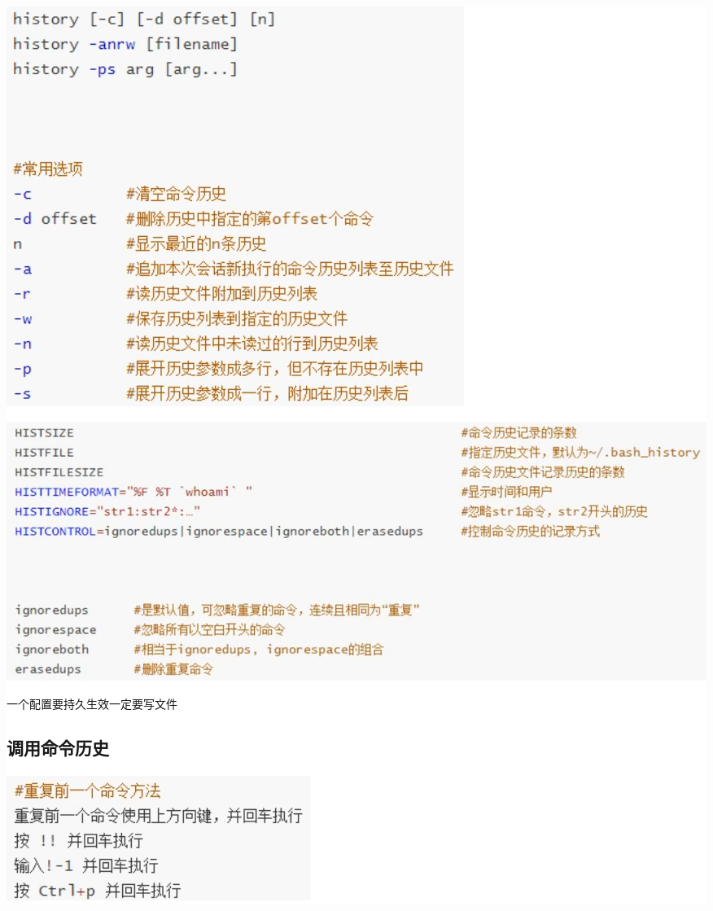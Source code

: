 ![screen-capture](f0420cf0417734b04fb8bf7cca96aa68.png)

![screen-capture](9f3beb0e668cc5a3600398b4f0418d49.png)

一个配置要持久生效一定要写文件

## 调用命令历史

![screen-capture](4a3bd0d03d420f877a189c4769487466.png)
